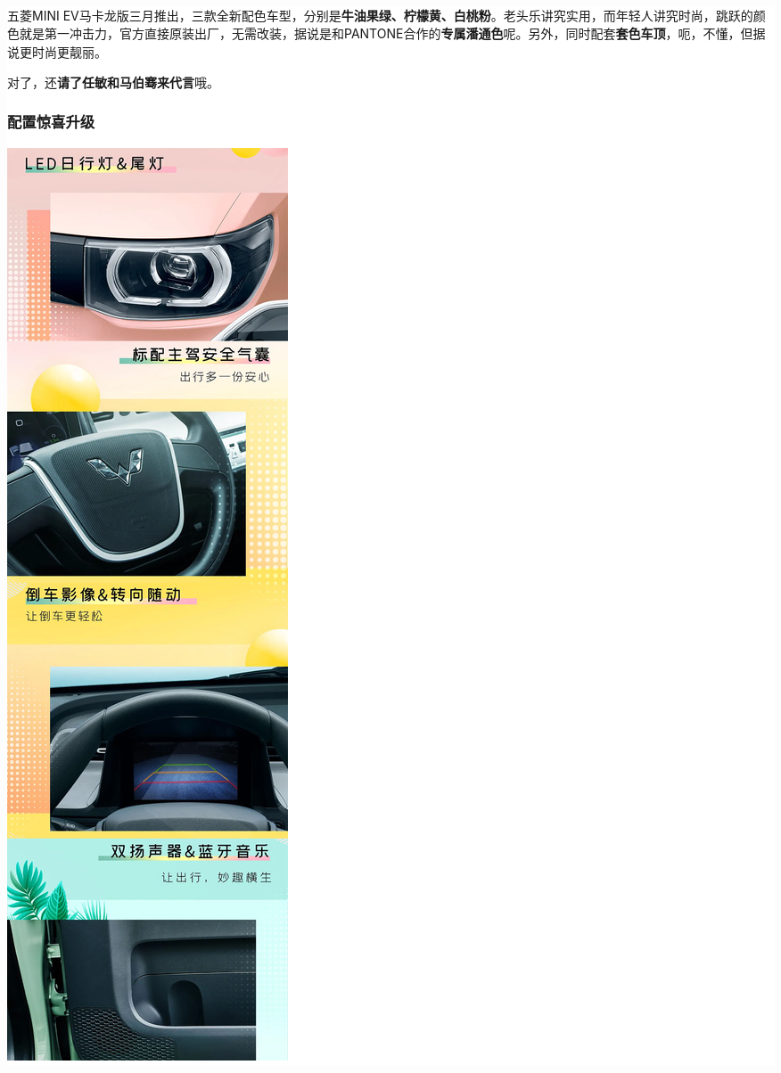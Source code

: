 五菱MINI EV马卡龙版三月推出，三款全新配色车型，分别是**牛油果绿、柠檬黄、白桃粉**。老头乐讲究实用，而年轻人讲究时尚，跳跃的颜色就是第一冲击力，官方直接原装出厂，无需改装，据说是和PANTONE合作的**专属潘通色**呢。另外，同时配套**套色车顶**，呃，不懂，但据说更时尚更靓丽。

对了，还**请了任敏和马伯骞来代言**哦。

### 配置惊喜升级

![输入图片描述](assets/product-power-of-wulingminiev7-shengji.jpg)
